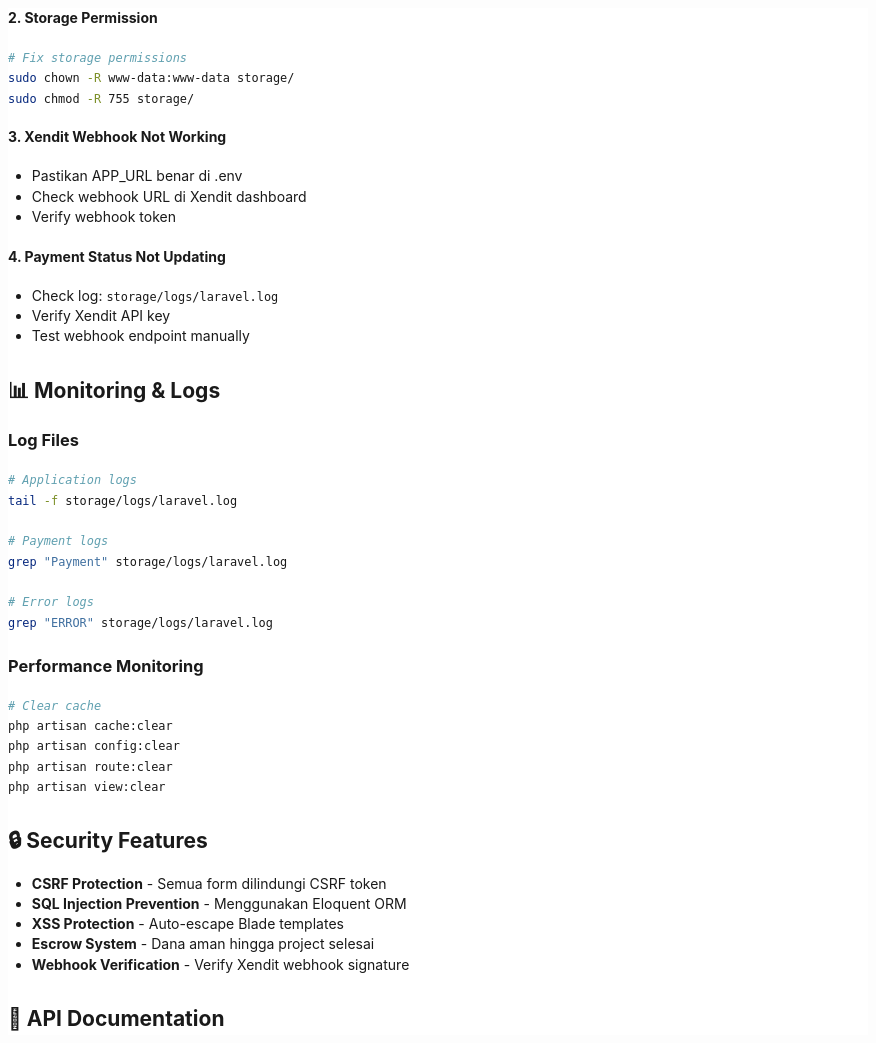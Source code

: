 #### 2. Storage Permission
```bash
# Fix storage permissions
sudo chown -R www-data:www-data storage/
sudo chmod -R 755 storage/
```

#### 3. Xendit Webhook Not Working
- Pastikan APP_URL benar di .env
- Check webhook URL di Xendit dashboard
- Verify webhook token

#### 4. Payment Status Not Updating
- Check log: `storage/logs/laravel.log`
- Verify Xendit API key
- Test webhook endpoint manually

## 📊 Monitoring & Logs

### Log Files
```bash
# Application logs
tail -f storage/logs/laravel.log

# Payment logs
grep "Payment" storage/logs/laravel.log

# Error logs
grep "ERROR" storage/logs/laravel.log
```

### Performance Monitoring
```bash
# Clear cache
php artisan cache:clear
php artisan config:clear
php artisan route:clear
php artisan view:clear
```

## 🔒 Security Features

- **CSRF Protection** - Semua form dilindungi CSRF token
- **SQL Injection Prevention** - Menggunakan Eloquent ORM
- **XSS Protection** - Auto-escape Blade templates
- **Escrow System** - Dana aman hingga project selesai
- **Webhook Verification** - Verify Xendit webhook signature

## 📄 API Documentation
